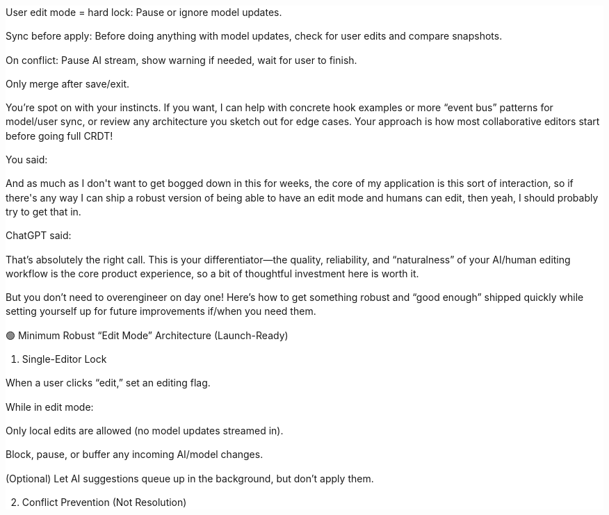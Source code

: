 User edit mode = hard lock: Pause or ignore model updates.

Sync before apply: Before doing anything with model updates, check for user edits and compare snapshots.

On conflict: Pause AI stream, show warning if needed, wait for user to finish.

Only merge after save/exit.



You’re spot on with your instincts. If you want, I can help with concrete hook examples or more “event bus” patterns for model/user sync, or review any architecture you sketch out for edge cases. Your approach is how most collaborative editors start before going full CRDT!

















You said:

And as much as I don't want to get bogged down in this for weeks, the core of my application is this sort of interaction, so if there's any way I can ship a robust version of being able to have an edit mode and humans can edit, then yeah, I should probably try to get that in.





ChatGPT said:

That’s absolutely the right call. This is your differentiator—the quality, reliability, and “naturalness” of your AI/human editing workflow is the core product experience, so a bit of thoughtful investment here is worth it.

But you don’t need to overengineer on day one! Here’s how to get something robust and “good enough” shipped quickly while setting yourself up for future improvements if/when you need them.



🟢 Minimum Robust “Edit Mode” Architecture (Launch-Ready)

1. Single-Editor Lock



When a user clicks “edit,” set an editing flag.

While in edit mode:

Only local edits are allowed (no model updates streamed in).

Block, pause, or buffer any incoming AI/model changes.

(Optional) Let AI suggestions queue up in the background, but don’t apply them.

2. Conflict Prevention (Not Resolution)

